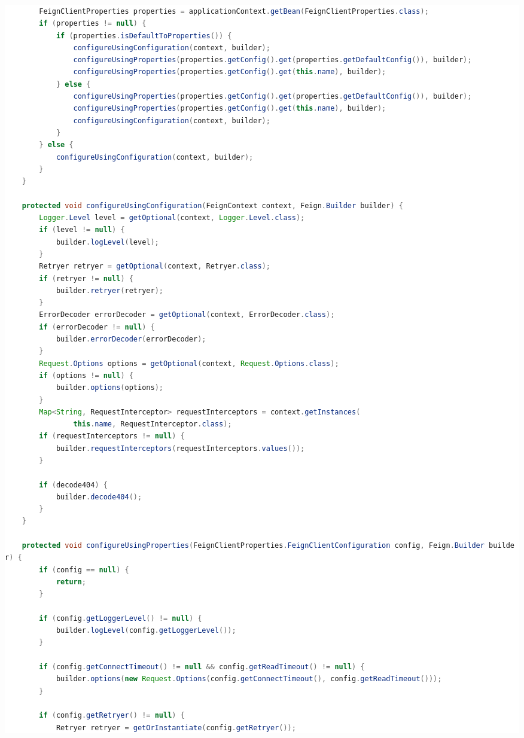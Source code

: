 ```java
		FeignClientProperties properties = applicationContext.getBean(FeignClientProperties.class);
		if (properties != null) {
			if (properties.isDefaultToProperties()) {
				configureUsingConfiguration(context, builder);
				configureUsingProperties(properties.getConfig().get(properties.getDefaultConfig()), builder);
				configureUsingProperties(properties.getConfig().get(this.name), builder);
			} else {
				configureUsingProperties(properties.getConfig().get(properties.getDefaultConfig()), builder);
				configureUsingProperties(properties.getConfig().get(this.name), builder);
				configureUsingConfiguration(context, builder);
			}
		} else {
			configureUsingConfiguration(context, builder);
		}
	}

	protected void configureUsingConfiguration(FeignContext context, Feign.Builder builder) {
		Logger.Level level = getOptional(context, Logger.Level.class);
		if (level != null) {
			builder.logLevel(level);
		}
		Retryer retryer = getOptional(context, Retryer.class);
		if (retryer != null) {
			builder.retryer(retryer);
		}
		ErrorDecoder errorDecoder = getOptional(context, ErrorDecoder.class);
		if (errorDecoder != null) {
			builder.errorDecoder(errorDecoder);
		}
		Request.Options options = getOptional(context, Request.Options.class);
		if (options != null) {
			builder.options(options);
		}
		Map<String, RequestInterceptor> requestInterceptors = context.getInstances(
				this.name, RequestInterceptor.class);
		if (requestInterceptors != null) {
			builder.requestInterceptors(requestInterceptors.values());
		}

		if (decode404) {
			builder.decode404();
		}
	}

	protected void configureUsingProperties(FeignClientProperties.FeignClientConfiguration config, Feign.Builder builder) {
		if (config == null) {
			return;
		}

		if (config.getLoggerLevel() != null) {
			builder.logLevel(config.getLoggerLevel());
		}

		if (config.getConnectTimeout() != null && config.getReadTimeout() != null) {
			builder.options(new Request.Options(config.getConnectTimeout(), config.getReadTimeout()));
		}

		if (config.getRetryer() != null) {
			Retryer retryer = getOrInstantiate(config.getRetryer());
```